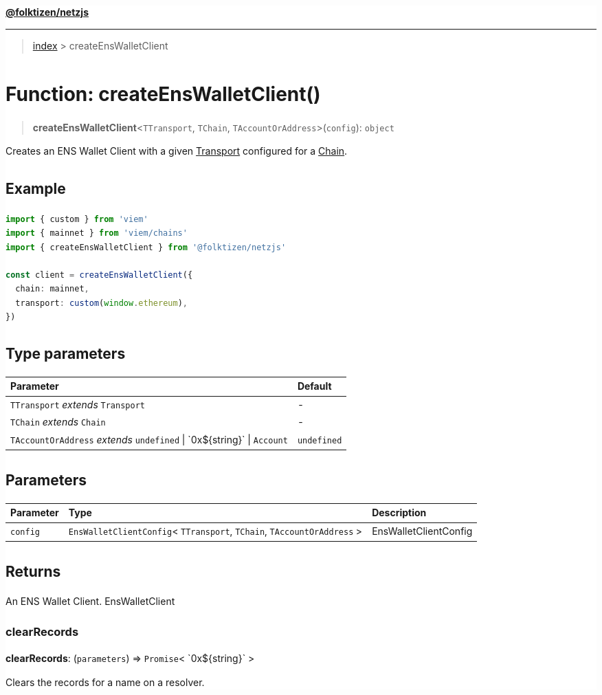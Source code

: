 [**@folktizen/netzjs**](../README.md)

---

> [index](README.md) > createEnsWalletClient

# Function: createEnsWalletClient()

> **createEnsWalletClient**\<`TTransport`, `TChain`, `TAccountOrAddress`\>(`config`): `object`

Creates an ENS Wallet Client with a given [Transport](https://viem.sh/docs/clients/intro.html) configured for a [Chain](https://viem.sh/docs/clients/chains.html).

## Example

```ts
import { custom } from 'viem'
import { mainnet } from 'viem/chains'
import { createEnsWalletClient } from '@folktizen/netzjs'

const client = createEnsWalletClient({
  chain: mainnet,
  transport: custom(window.ethereum),
})
```

## Type parameters

| Parameter                                                                  | Default     |
| :------------------------------------------------------------------------- | :---------- |
| `TTransport` _extends_ `Transport`                                         | -           |
| `TChain` _extends_ `Chain`                                                 | -           |
| `TAccountOrAddress` _extends_ `undefined` \| \`0x$\{string}\` \| `Account` | `undefined` |

## Parameters

| Parameter | Type                                                                     | Description           |
| :-------- | :----------------------------------------------------------------------- | :-------------------- |
| `config`  | `EnsWalletClientConfig`\< `TTransport`, `TChain`, `TAccountOrAddress` \> | EnsWalletClientConfig |

## Returns

An ENS Wallet Client. EnsWalletClient

### clearRecords

**clearRecords**: (`parameters`) => `Promise`\< \`0x$\{string}\` \>

Clears the records for a name on a resolver.
